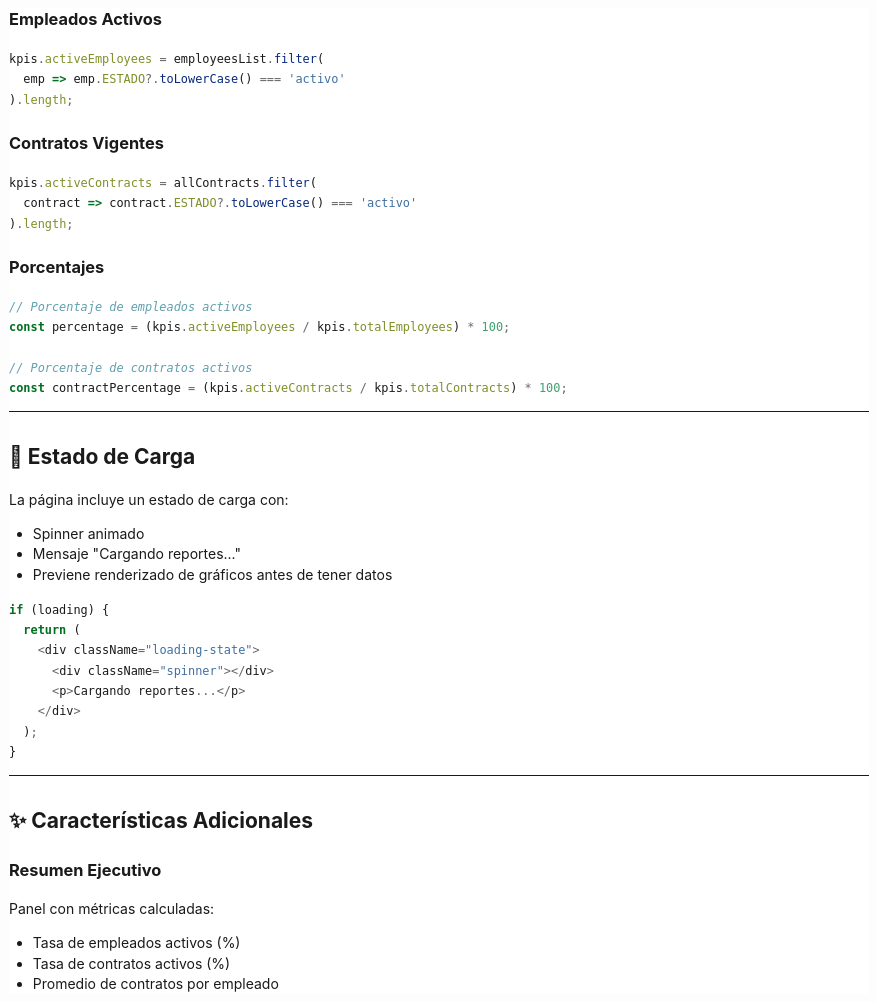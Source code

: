 ### Empleados Activos
```javascript
kpis.activeEmployees = employeesList.filter(
  emp => emp.ESTADO?.toLowerCase() === 'activo'
).length;
```

### Contratos Vigentes
```javascript
kpis.activeContracts = allContracts.filter(
  contract => contract.ESTADO?.toLowerCase() === 'activo'
).length;
```

### Porcentajes
```javascript
// Porcentaje de empleados activos
const percentage = (kpis.activeEmployees / kpis.totalEmployees) * 100;

// Porcentaje de contratos activos
const contractPercentage = (kpis.activeContracts / kpis.totalContracts) * 100;
```

---

## 🔄 Estado de Carga

La página incluye un estado de carga con:
- Spinner animado
- Mensaje "Cargando reportes..."
- Previene renderizado de gráficos antes de tener datos

```javascript
if (loading) {
  return (
    <div className="loading-state">
      <div className="spinner"></div>
      <p>Cargando reportes...</p>
    </div>
  );
}
```

---

## ✨ Características Adicionales

### Resumen Ejecutivo
Panel con métricas calculadas:
- Tasa de empleados activos (%)
- Tasa de contratos activos (%)
- Promedio de contratos por empleado
